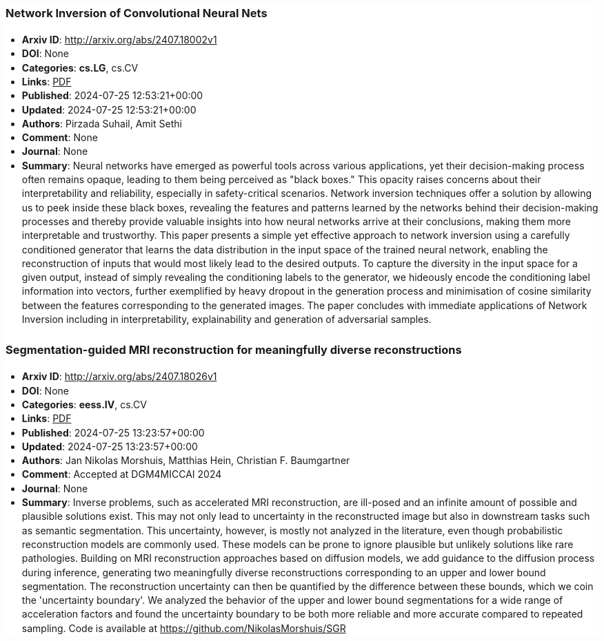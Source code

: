 

### Network Inversion of Convolutional Neural Nets
- **Arxiv ID**: http://arxiv.org/abs/2407.18002v1
- **DOI**: None
- **Categories**: **cs.LG**, cs.CV
- **Links**: [PDF](http://arxiv.org/pdf/2407.18002v1)
- **Published**: 2024-07-25 12:53:21+00:00
- **Updated**: 2024-07-25 12:53:21+00:00
- **Authors**: Pirzada Suhail, Amit Sethi
- **Comment**: None
- **Journal**: None
- **Summary**: Neural networks have emerged as powerful tools across various applications, yet their decision-making process often remains opaque, leading to them being perceived as "black boxes." This opacity raises concerns about their interpretability and reliability, especially in safety-critical scenarios. Network inversion techniques offer a solution by allowing us to peek inside these black boxes, revealing the features and patterns learned by the networks behind their decision-making processes and thereby provide valuable insights into how neural networks arrive at their conclusions, making them more interpretable and trustworthy. This paper presents a simple yet effective approach to network inversion using a carefully conditioned generator that learns the data distribution in the input space of the trained neural network, enabling the reconstruction of inputs that would most likely lead to the desired outputs. To capture the diversity in the input space for a given output, instead of simply revealing the conditioning labels to the generator, we hideously encode the conditioning label information into vectors, further exemplified by heavy dropout in the generation process and minimisation of cosine similarity between the features corresponding to the generated images. The paper concludes with immediate applications of Network Inversion including in interpretability, explainability and generation of adversarial samples.



### Segmentation-guided MRI reconstruction for meaningfully diverse reconstructions
- **Arxiv ID**: http://arxiv.org/abs/2407.18026v1
- **DOI**: None
- **Categories**: **eess.IV**, cs.CV
- **Links**: [PDF](http://arxiv.org/pdf/2407.18026v1)
- **Published**: 2024-07-25 13:23:57+00:00
- **Updated**: 2024-07-25 13:23:57+00:00
- **Authors**: Jan Nikolas Morshuis, Matthias Hein, Christian F. Baumgartner
- **Comment**: Accepted at DGM4MICCAI 2024
- **Journal**: None
- **Summary**: Inverse problems, such as accelerated MRI reconstruction, are ill-posed and an infinite amount of possible and plausible solutions exist. This may not only lead to uncertainty in the reconstructed image but also in downstream tasks such as semantic segmentation. This uncertainty, however, is mostly not analyzed in the literature, even though probabilistic reconstruction models are commonly used. These models can be prone to ignore plausible but unlikely solutions like rare pathologies. Building on MRI reconstruction approaches based on diffusion models, we add guidance to the diffusion process during inference, generating two meaningfully diverse reconstructions corresponding to an upper and lower bound segmentation. The reconstruction uncertainty can then be quantified by the difference between these bounds, which we coin the 'uncertainty boundary'. We analyzed the behavior of the upper and lower bound segmentations for a wide range of acceleration factors and found the uncertainty boundary to be both more reliable and more accurate compared to repeated sampling. Code is available at https://github.com/NikolasMorshuis/SGR

